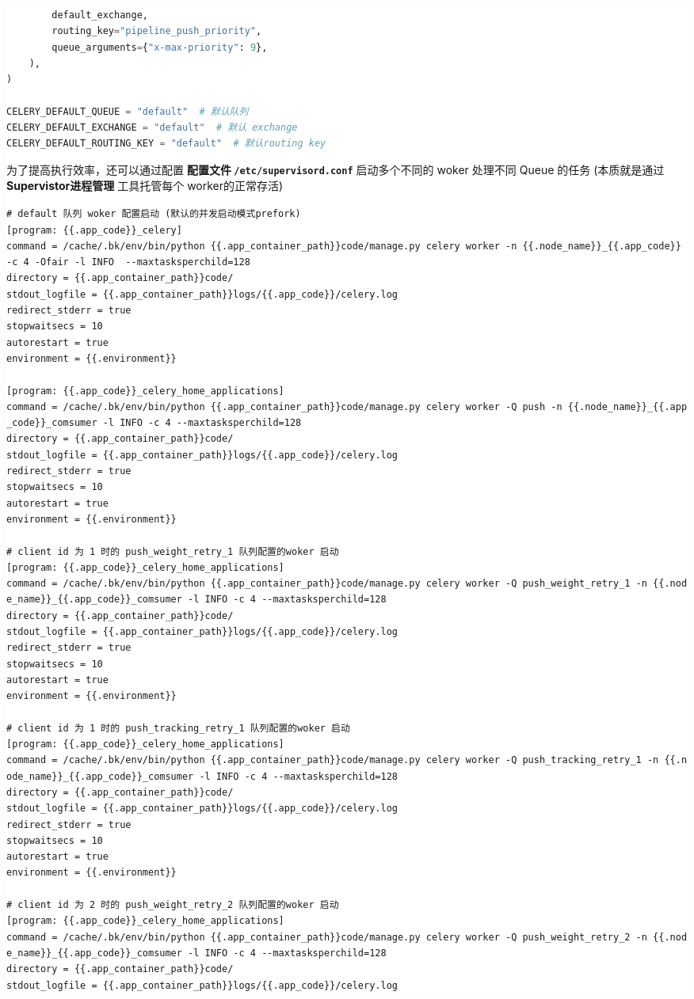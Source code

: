 ```python
        default_exchange,
        routing_key="pipeline_push_priority",
        queue_arguments={"x-max-priority": 9},
    ),
)

CELERY_DEFAULT_QUEUE = "default"  # 默认队列
CELERY_DEFAULT_EXCHANGE = "default"  # 默认 exchange
CELERY_DEFAULT_ROUTING_KEY = "default"  # 默认routing key
```

为了提高执行效率，还可以通过配置 **配置文件 `/etc/supervisord.conf`** 启动多个不同的 woker 处理不同 Queue 的任务 (本质就是通过 **Supervistor进程管理** 工具托管每个 worker的正常存活)

```shell
# default 队列 woker 配置启动 (默认的并发启动模式prefork)
[program: {{.app_code}}_celery]
command = /cache/.bk/env/bin/python {{.app_container_path}}code/manage.py celery worker -n {{.node_name}}_{{.app_code}} -c 4 -Ofair -l INFO  --maxtasksperchild=128
directory = {{.app_container_path}}code/
stdout_logfile = {{.app_container_path}}logs/{{.app_code}}/celery.log
redirect_stderr = true
stopwaitsecs = 10
autorestart = true
environment = {{.environment}}

[program: {{.app_code}}_celery_home_applications]
command = /cache/.bk/env/bin/python {{.app_container_path}}code/manage.py celery worker -Q push -n {{.node_name}}_{{.app_code}}_comsumer -l INFO -c 4 --maxtasksperchild=128
directory = {{.app_container_path}}code/
stdout_logfile = {{.app_container_path}}logs/{{.app_code}}/celery.log
redirect_stderr = true
stopwaitsecs = 10
autorestart = true
environment = {{.environment}}

# client id 为 1 时的 push_weight_retry_1 队列配置的woker 启动
[program: {{.app_code}}_celery_home_applications]
command = /cache/.bk/env/bin/python {{.app_container_path}}code/manage.py celery worker -Q push_weight_retry_1 -n {{.node_name}}_{{.app_code}}_comsumer -l INFO -c 4 --maxtasksperchild=128
directory = {{.app_container_path}}code/
stdout_logfile = {{.app_container_path}}logs/{{.app_code}}/celery.log
redirect_stderr = true
stopwaitsecs = 10
autorestart = true
environment = {{.environment}}

# client id 为 1 时的 push_tracking_retry_1 队列配置的woker 启动
[program: {{.app_code}}_celery_home_applications]
command = /cache/.bk/env/bin/python {{.app_container_path}}code/manage.py celery worker -Q push_tracking_retry_1 -n {{.node_name}}_{{.app_code}}_comsumer -l INFO -c 4 --maxtasksperchild=128
directory = {{.app_container_path}}code/
stdout_logfile = {{.app_container_path}}logs/{{.app_code}}/celery.log
redirect_stderr = true
stopwaitsecs = 10
autorestart = true
environment = {{.environment}}
 
# client id 为 2 时的 push_weight_retry_2 队列配置的woker 启动
[program: {{.app_code}}_celery_home_applications]
command = /cache/.bk/env/bin/python {{.app_container_path}}code/manage.py celery worker -Q push_weight_retry_2 -n {{.node_name}}_{{.app_code}}_comsumer -l INFO -c 4 --maxtasksperchild=128
directory = {{.app_container_path}}code/
stdout_logfile = {{.app_container_path}}logs/{{.app_code}}/celery.log
```